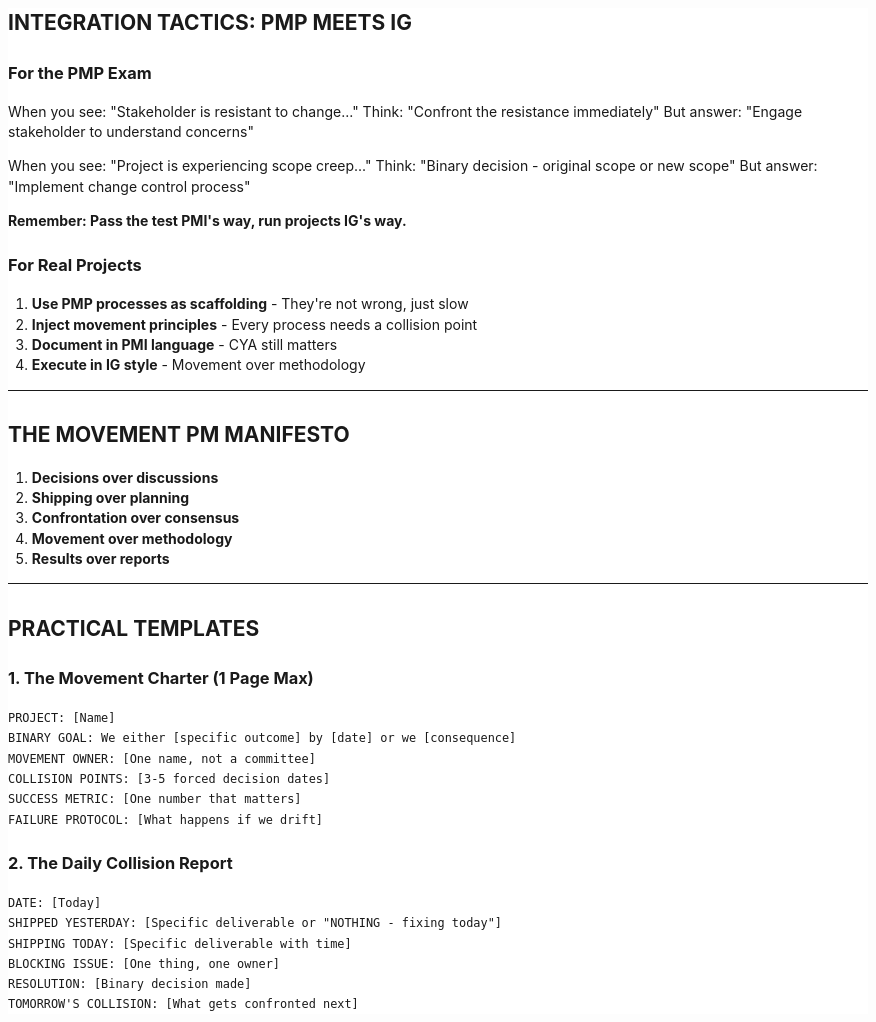 ## INTEGRATION TACTICS: PMP MEETS IG

### For the PMP Exam

When you see: "Stakeholder is resistant to change..."
Think: "Confront the resistance immediately"
But answer: "Engage stakeholder to understand concerns"

When you see: "Project is experiencing scope creep..."
Think: "Binary decision - original scope or new scope"
But answer: "Implement change control process"

**Remember: Pass the test PMI's way, run projects IG's way.**

### For Real Projects

1. **Use PMP processes as scaffolding** - They're not wrong, just slow
2. **Inject movement principles** - Every process needs a collision point
3. **Document in PMI language** - CYA still matters
4. **Execute in IG style** - Movement over methodology

---

## THE MOVEMENT PM MANIFESTO

1. **Decisions over discussions**
2. **Shipping over planning**
3. **Confrontation over consensus**
4. **Movement over methodology**
5. **Results over reports**

---

## PRACTICAL TEMPLATES

### 1. The Movement Charter (1 Page Max)

```
PROJECT: [Name]
BINARY GOAL: We either [specific outcome] by [date] or we [consequence]
MOVEMENT OWNER: [One name, not a committee]
COLLISION POINTS: [3-5 forced decision dates]
SUCCESS METRIC: [One number that matters]
FAILURE PROTOCOL: [What happens if we drift]
```

### 2. The Daily Collision Report

```
DATE: [Today]
SHIPPED YESTERDAY: [Specific deliverable or "NOTHING - fixing today"]
SHIPPING TODAY: [Specific deliverable with time]
BLOCKING ISSUE: [One thing, one owner]
RESOLUTION: [Binary decision made]
TOMORROW'S COLLISION: [What gets confronted next]
```
